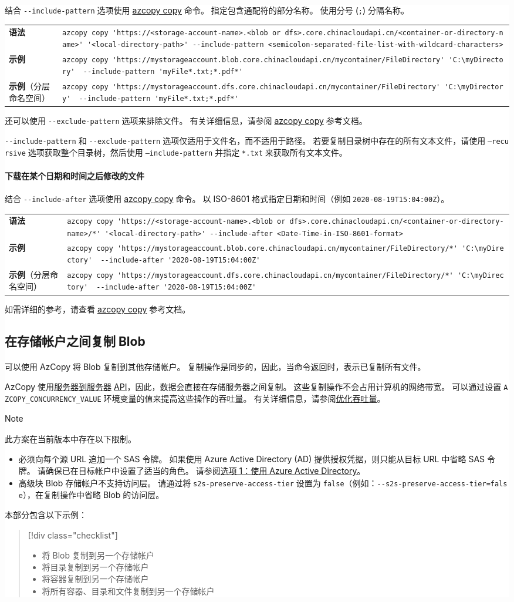 结合 `--include-pattern` 选项使用 [azcopy copy](storage-ref-azcopy-copy.md) 命令。 指定包含通配符的部分名称。 使用分号 (`;`) 分隔名称。

|    |     |
|--------|-----------|
| **语法** | `azcopy copy 'https://<storage-account-name>.<blob or dfs>.core.chinacloudapi.cn/<container-or-directory-name>' '<local-directory-path>' --include-pattern <semicolon-separated-file-list-with-wildcard-characters>` |
| **示例** | `azcopy copy 'https://mystorageaccount.blob.core.chinacloudapi.cn/mycontainer/FileDirectory' 'C:\myDirectory'  --include-pattern 'myFile*.txt;*.pdf*'` |
| **示例**（分层命名空间） | `azcopy copy 'https://mystorageaccount.dfs.core.chinacloudapi.cn/mycontainer/FileDirectory' 'C:\myDirectory'  --include-pattern 'myFile*.txt;*.pdf*'` |

还可以使用 `--exclude-pattern` 选项来排除文件。 有关详细信息，请参阅 [azcopy copy](storage-ref-azcopy-copy.md) 参考文档。

`--include-pattern` 和 `--exclude-pattern` 选项仅适用于文件名，而不适用于路径。  若要复制目录树中存在的所有文本文件，请使用 `–recursive` 选项获取整个目录树，然后使用 `–include-pattern` 并指定 `*.txt` 来获取所有文本文件。

#### <a name="download-files-that-were-modified-after-a-date-and-time"></a>下载在某个日期和时间之后修改的文件 

结合 `--include-after` 选项使用 [azcopy copy](storage-ref-azcopy-copy.md) 命令。 以 ISO-8601 格式指定日期和时间（例如 `2020-08-19T15:04:00Z`）。 

|    |     |
|--------|-----------|
| **语法** | `azcopy copy 'https://<storage-account-name>.<blob or dfs>.core.chinacloudapi.cn/<container-or-directory-name>/*' '<local-directory-path>' --include-after <Date-Time-in-ISO-8601-format>` |
| **示例** | `azcopy copy 'https://mystorageaccount.blob.core.chinacloudapi.cn/mycontainer/FileDirectory/*' 'C:\myDirectory'  --include-after '2020-08-19T15:04:00Z'` |
| **示例**（分层命名空间） | `azcopy copy 'https://mystorageaccount.dfs.core.chinacloudapi.cn/mycontainer/FileDirectory/*' 'C:\myDirectory'  --include-after '2020-08-19T15:04:00Z'` |

如需详细的参考，请查看 [azcopy copy](storage-ref-azcopy-copy.md) 参考文档。

## <a name="copy-blobs-between-storage-accounts"></a>在存储帐户之间复制 Blob

可以使用 AzCopy 将 Blob 复制到其他存储帐户。 复制操作是同步的，因此，当命令返回时，表示已复制所有文件。 

AzCopy 使用[服务器到服务器](https://docs.microsoft.com/rest/api/storageservices/put-block-from-url) [API](https://docs.microsoft.com/rest/api/storageservices/put-page-from-url)，因此，数据会直接在存储服务器之间复制。 这些复制操作不会占用计算机的网络带宽。 可以通过设置 `AZCOPY_CONCURRENCY_VALUE` 环境变量的值来提高这些操作的吞吐量。 有关详细信息，请参阅[优化吞吐量](storage-use-azcopy-configure.md#optimize-throughput)。

> [!NOTE]
> 此方案在当前版本中存在以下限制。
>
> - 必须向每个源 URL 追加一个 SAS 令牌。 如果使用 Azure Active Directory (AD) 提供授权凭据，则只能从目标 URL 中省略 SAS 令牌。 请确保已在目标帐户中设置了适当的角色。 请参阅[选项 1：使用 Azure Active Directory](storage-use-azcopy-v10.md?toc=/storage/blobs/toc.json#option-1-use-azure-active-directory)。
>-  高级块 Blob 存储帐户不支持访问层。 请通过将 `s2s-preserve-access-tier` 设置为 `false`（例如：`--s2s-preserve-access-tier=false`），在复制操作中省略 Blob 的访问层。

本部分包含以下示例：

> [!div class="checklist"]
> * 将 Blob 复制到另一个存储帐户
> * 将目录复制到另一个存储帐户
> * 将容器复制到另一个存储帐户
> * 将所有容器、目录和文件复制到另一个存储帐户
